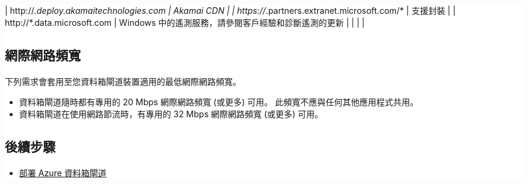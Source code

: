 |    http://*.deploy.akamaitechnologies.com                                                                                                                                                                                                                                                                                                                                                                                                             |    Akamai CDN                                                                                           |
|    https://*.partners.extranet.microsoft.com/*                                                                                                                                                                                                                                                                                                                                                                                                        |    支援封裝                                                                                      |
|    http://*.data.microsoft.com                                                                                                                                                                                                                                                                                                                                                                                                                        |    Windows 中的遙測服務，請參閱客戶經驗和診斷遙測的更新      |
|                                                                                                                                                                                                                                                                                                                                                                                                                                                       |                                                                                                         |



## <a name="internet-bandwidth"></a>網際網路頻寬

下列需求會套用至您資料箱閘道裝置適用的最低網際網路頻寬。

- 資料箱閘道隨時都有專用的 20 Mbps 網際網路頻寬 (或更多) 可用。 此頻寬不應與任何其他應用程式共用。 
- 資料箱閘道在使用網路節流時，有專用的 32 Mbps 網際網路頻寬 (或更多) 可用。

## <a name="next-step"></a>後續步驟

* [部署 Azure 資料箱閘道](data-box-gateway-deploy-prep.md)

